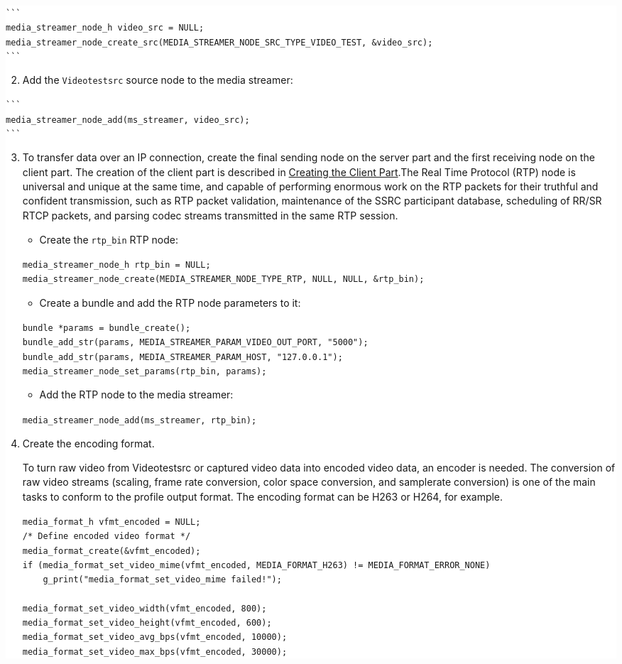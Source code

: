     ```
    media_streamer_node_h video_src = NULL;
    media_streamer_node_create_src(MEDIA_STREAMER_NODE_SRC_TYPE_VIDEO_TEST, &video_src);
    ```

   2. Add the `Videotestsrc` source node to the media streamer:

    ```
    media_streamer_node_add(ms_streamer, video_src);
    ```

3. To transfer data over an IP connection, create the final sending node on the server part and the first receiving node on the client part. The creation of the client part is described in [Creating the Client Part](#create_client).The Real Time Protocol (RTP) node is universal and unique at the same time, and capable of performing enormous work on the RTP packets for their truthful and confident transmission, such as RTP packet validation, maintenance of the SSRC participant database, scheduling of RR/SR RTCP packets, and parsing codec streams transmitted in the same RTP session.
	- Create the `rtp_bin` RTP node:

    ```
    media_streamer_node_h rtp_bin = NULL;
    media_streamer_node_create(MEDIA_STREAMER_NODE_TYPE_RTP, NULL, NULL, &rtp_bin);
    ```

	- Create a bundle and add the RTP node parameters to it:

    ```
    bundle *params = bundle_create();
    bundle_add_str(params, MEDIA_STREAMER_PARAM_VIDEO_OUT_PORT, "5000");
    bundle_add_str(params, MEDIA_STREAMER_PARAM_HOST, "127.0.0.1");
    media_streamer_node_set_params(rtp_bin, params);
    ```

	- Add the RTP node to the media streamer:

    ```
    media_streamer_node_add(ms_streamer, rtp_bin);
    ```

4. Create the encoding format.

   To turn raw video from Videotestsrc or captured video data into encoded video data, an encoder is needed. The conversion of raw video streams (scaling, frame rate conversion, color space conversion, and samplerate conversion) is one of the main tasks to conform to the profile output format. The encoding format can be H263 or H264, for example.

   ```
   media_format_h vfmt_encoded = NULL;
   /* Define encoded video format */
   media_format_create(&vfmt_encoded);
   if (media_format_set_video_mime(vfmt_encoded, MEDIA_FORMAT_H263) != MEDIA_FORMAT_ERROR_NONE)
       g_print("media_format_set_video_mime failed!");

   media_format_set_video_width(vfmt_encoded, 800);
   media_format_set_video_height(vfmt_encoded, 600);
   media_format_set_video_avg_bps(vfmt_encoded, 10000);
   media_format_set_video_max_bps(vfmt_encoded, 30000);
   ```
